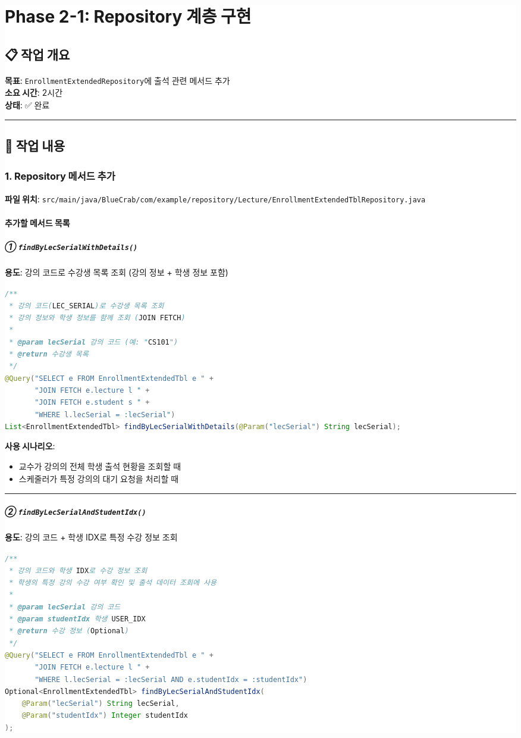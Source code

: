 # Phase 2-1: Repository 계층 구현

## 📋 작업 개요

**목표**: `EnrollmentExtendedRepository`에 출석 관련 메서드 추가  
**소요 시간**: 2시간  
**상태**: ✅ 완료

---

## 🎯 작업 내용

### 1. Repository 메서드 추가

**파일 위치**: `src/main/java/BlueCrab/com/example/repository/Lecture/EnrollmentExtendedTblRepository.java`

#### 추가할 메서드 목록

##### ① `findByLecSerialWithDetails()`
**용도**: 강의 코드로 수강생 목록 조회 (강의 정보 + 학생 정보 포함)

```java
/**
 * 강의 코드(LEC_SERIAL)로 수강생 목록 조회
 * 강의 정보와 학생 정보를 함께 조회 (JOIN FETCH)
 * 
 * @param lecSerial 강의 코드 (예: "CS101")
 * @return 수강생 목록
 */
@Query("SELECT e FROM EnrollmentExtendedTbl e " +
       "JOIN FETCH e.lecture l " +
       "JOIN FETCH e.student s " +
       "WHERE l.lecSerial = :lecSerial")
List<EnrollmentExtendedTbl> findByLecSerialWithDetails(@Param("lecSerial") String lecSerial);
```

**사용 시나리오**:
- 교수가 강의의 전체 학생 출석 현황을 조회할 때
- 스케줄러가 특정 강의의 대기 요청을 처리할 때

---

##### ② `findByLecSerialAndStudentIdx()`
**용도**: 강의 코드 + 학생 IDX로 특정 수강 정보 조회

```java
/**
 * 강의 코드와 학생 IDX로 수강 정보 조회
 * 학생의 특정 강의 수강 여부 확인 및 출석 데이터 조회에 사용
 * 
 * @param lecSerial 강의 코드
 * @param studentIdx 학생 USER_IDX
 * @return 수강 정보 (Optional)
 */
@Query("SELECT e FROM EnrollmentExtendedTbl e " +
       "JOIN FETCH e.lecture l " +
       "WHERE l.lecSerial = :lecSerial AND e.studentIdx = :studentIdx")
Optional<EnrollmentExtendedTbl> findByLecSerialAndStudentIdx(
    @Param("lecSerial") String lecSerial,
    @Param("studentIdx") Integer studentIdx
);
```

